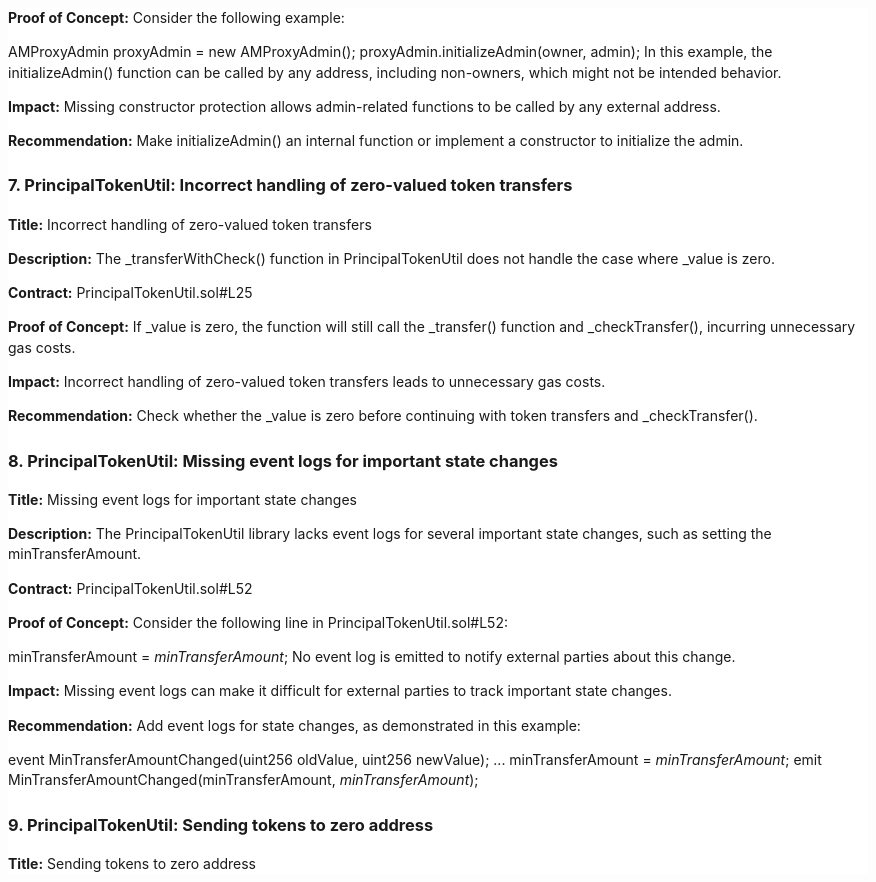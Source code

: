 **Proof of Concept:** Consider the following example:

AMProxyAdmin proxyAdmin = new AMProxyAdmin();
proxyAdmin.initializeAdmin(owner, admin);
In this example, the initializeAdmin() function can be called by any address, including non-owners, which might not be intended behavior.

**Impact:** Missing constructor protection allows admin-related functions to be called by any external address.

**Recommendation:** Make initializeAdmin() an internal function or implement a constructor to initialize the admin.

### 7. PrincipalTokenUtil: Incorrect handling of zero-valued token transfers

**Title:** Incorrect handling of zero-valued token transfers

**Description:** The _transferWithCheck() function in PrincipalTokenUtil does not handle the case where _value is zero.

**Contract:** PrincipalTokenUtil.sol#L25

**Proof of Concept:** If _value is zero, the function will still call the _transfer() function and _checkTransfer(), incurring unnecessary gas costs.

**Impact:** Incorrect handling of zero-valued token transfers leads to unnecessary gas costs.

**Recommendation:** Check whether the _value is zero before continuing with token transfers and _checkTransfer().

### 8. PrincipalTokenUtil: Missing event logs for important state changes

**Title:** Missing event logs for important state changes

**Description:** The PrincipalTokenUtil library lacks event logs for several important state changes, such as setting the minTransferAmount.

**Contract:** PrincipalTokenUtil.sol#L52

**Proof of Concept:** Consider the following line in PrincipalTokenUtil.sol#L52:

minTransferAmount = _minTransferAmount_;
No event log is emitted to notify external parties about this change.

**Impact:** Missing event logs can make it difficult for external parties to track important state changes.

**Recommendation:** Add event logs for state changes, as demonstrated in this example:

event MinTransferAmountChanged(uint256 oldValue, uint256 newValue);
...
minTransferAmount = _minTransferAmount_;
emit MinTransferAmountChanged(minTransferAmount, _minTransferAmount_);
### 9. PrincipalTokenUtil: Sending tokens to zero address

**Title:** Sending tokens to zero address
